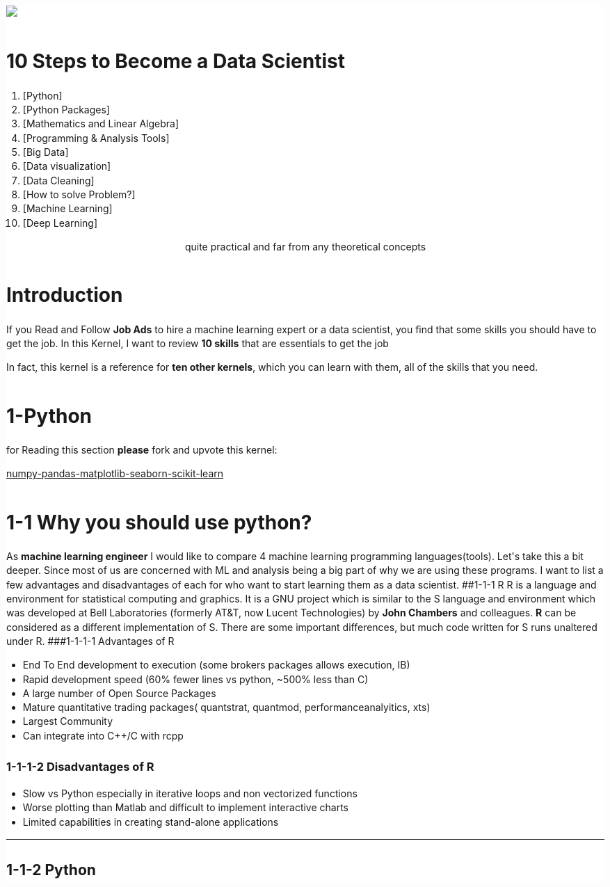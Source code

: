 
<img src="http://s9.picofile.com/file/8338833934/DS.png"/>
 <a id="0"></a> <br>
 
 # 10 Steps to Become a Data Scientist
1. [Python]
1. [Python Packages]
1. [Mathematics and Linear Algebra]
1. [Programming & Analysis Tools]
1. [Big Data]
1. [Data visualization]
1. [Data Cleaning]
1. [How to solve Problem?]
1. [Machine Learning]
1. [Deep Learning]

 <div align="center">quite practical and far from any theoretical concepts</div>

#  Introduction
If you Read and Follow **Job Ads** to hire a machine learning expert or a data scientist, you find that some skills you should have to get the job.
In this Kernel, I want to review **10 skills** that are essentials to get the job

In fact, this kernel is a reference for **ten other kernels**, which you can learn with them,  all of the skills that you need.
# 1-Python
for Reading this section **please** fork and upvote  this kernel:

[numpy-pandas-matplotlib-seaborn-scikit-learn](https://www.kaggle.com/mjbahmani/numpy-pandas-matplotlib-seaborn-scikit-learn)
# 1-1 Why you should use python?
As **machine learning engineer** I would like to compare 4 machine learning programming languages(tools). Let's take this a bit deeper. Since most of us are concerned with ML and analysis being a big part of why we are using these programs. I want to list a few advantages and disadvantages of each for who want to start learning them as a data scientist.
##1-1-1 R
R is a language and environment for statistical computing and graphics. It is a GNU project which is similar to the S language and environment which was developed at Bell Laboratories (formerly AT&amp;T, now Lucent Technologies) by **John Chambers** and colleagues. **R** can be considered as a different implementation of S. There are some important differences, but much code written for S runs unaltered under R.
###1-1-1-1 Advantages of R 
* End To End development to execution (some brokers packages allows execution, IB)
* Rapid development speed (60% fewer lines vs python, ~500% less than C)
* A large number of Open Source Packages
* Mature quantitative trading packages( quantstrat, quantmod, performanceanalyitics, xts)
* Largest Community
* Can integrate into C++/C with rcpp
### 1-1-1-2 Disadvantages of R 
* Slow vs Python especially in iterative loops and non vectorized functions
* Worse plotting than Matlab and difficult to implement interactive charts
* Limited capabilities in creating stand-alone applications
----------------------------------------------
## 1-1-2 Python

  [1]: https://media.licdn.com/dms/image/C4E12AQHC8vSsbqji1A/article-inline_image-shrink_1500_2232/0?e=1543449600&amp;v=beta&amp;t=lUVejbr2Lwdz9hZuYmVY3upQB2B4ZIjJsP6eiwvrW0A
  [2]: https://media.licdn.com/dms/image/C4E12AQEH61x6adp36A/article-inline_image-shrink_1000_1488/0?e=1543449600&amp;v=beta&amp;t=EJdx7dx7UMFnOpc5QndIulg9GI2Fd1NyAouEM6s945Q
  [3]: https://media.licdn.com/dms/image/C4D12AQGPCHd41RDuzg/article-inline_image-shrink_1000_1488/0?e=1543449600&amp;v=beta&amp;t=aksgcN2r_TRkBKgaxYbLh-rZHsMa8xqXiBm-oravz-k
  [4]: https://www.linkedin.com/pulse/r-vs-python-matlab-octave-mohamadjavad-mj-bahmani/ 